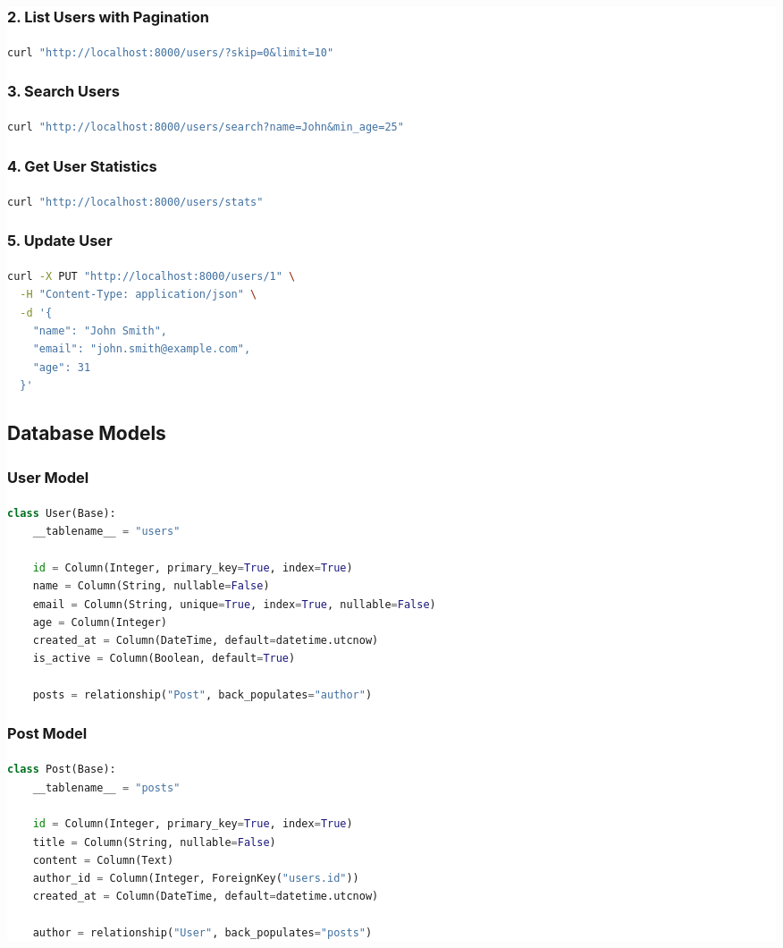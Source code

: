 ### 2. List Users with Pagination
```bash
curl "http://localhost:8000/users/?skip=0&limit=10"
```

### 3. Search Users
```bash
curl "http://localhost:8000/users/search?name=John&min_age=25"
```

### 4. Get User Statistics
```bash
curl "http://localhost:8000/users/stats"
```

### 5. Update User
```bash
curl -X PUT "http://localhost:8000/users/1" \
  -H "Content-Type: application/json" \
  -d '{
    "name": "John Smith",
    "email": "john.smith@example.com",
    "age": 31
  }'
```

## Database Models

### User Model
```python
class User(Base):
    __tablename__ = "users"
    
    id = Column(Integer, primary_key=True, index=True)
    name = Column(String, nullable=False)
    email = Column(String, unique=True, index=True, nullable=False)
    age = Column(Integer)
    created_at = Column(DateTime, default=datetime.utcnow)
    is_active = Column(Boolean, default=True)
    
    posts = relationship("Post", back_populates="author")
```

### Post Model
```python
class Post(Base):
    __tablename__ = "posts"
    
    id = Column(Integer, primary_key=True, index=True)
    title = Column(String, nullable=False)
    content = Column(Text)
    author_id = Column(Integer, ForeignKey("users.id"))
    created_at = Column(DateTime, default=datetime.utcnow)
    
    author = relationship("User", back_populates="posts")
```
